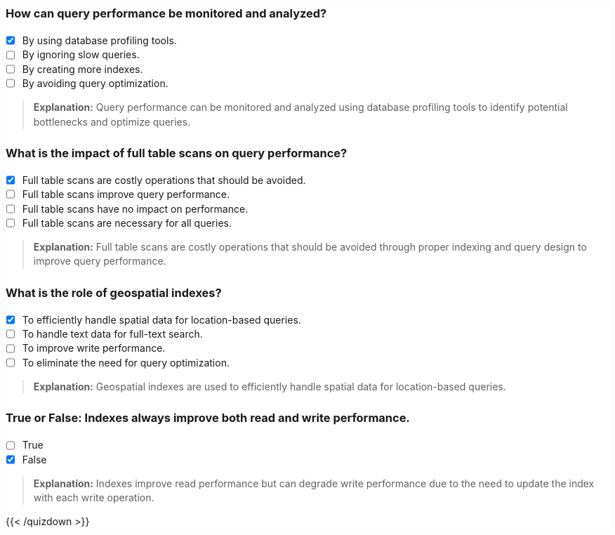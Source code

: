 ### How can query performance be monitored and analyzed?

- [x] By using database profiling tools.
- [ ] By ignoring slow queries.
- [ ] By creating more indexes.
- [ ] By avoiding query optimization.

> **Explanation:** Query performance can be monitored and analyzed using database profiling tools to identify potential bottlenecks and optimize queries.

### What is the impact of full table scans on query performance?

- [x] Full table scans are costly operations that should be avoided.
- [ ] Full table scans improve query performance.
- [ ] Full table scans have no impact on performance.
- [ ] Full table scans are necessary for all queries.

> **Explanation:** Full table scans are costly operations that should be avoided through proper indexing and query design to improve query performance.

### What is the role of geospatial indexes?

- [x] To efficiently handle spatial data for location-based queries.
- [ ] To handle text data for full-text search.
- [ ] To improve write performance.
- [ ] To eliminate the need for query optimization.

> **Explanation:** Geospatial indexes are used to efficiently handle spatial data for location-based queries.

### True or False: Indexes always improve both read and write performance.

- [ ] True
- [x] False

> **Explanation:** Indexes improve read performance but can degrade write performance due to the need to update the index with each write operation.

{{< /quizdown >}}

